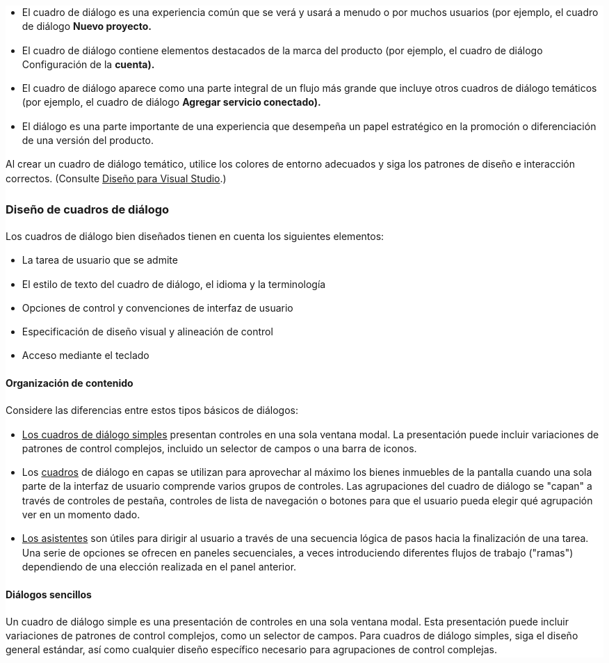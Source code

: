 - El cuadro de diálogo es una experiencia común que se verá y usará a menudo o por muchos usuarios (por ejemplo, el cuadro de diálogo **Nuevo proyecto.**

- El cuadro de diálogo contiene elementos destacados de la marca del producto (por ejemplo, el cuadro de diálogo Configuración de la **cuenta).**

- El cuadro de diálogo aparece como una parte integral de un flujo más grande que incluye otros cuadros de diálogo temáticos (por ejemplo, el cuadro de diálogo **Agregar servicio conectado).**

- El diálogo es una parte importante de una experiencia que desempeña un papel estratégico en la promoción o diferenciación de una versión del producto.

Al crear un cuadro de diálogo temático, utilice los colores de entorno adecuados y siga los patrones de diseño e interacción correctos. (Consulte [Diseño para Visual Studio](../../extensibility/ux-guidelines/layout-for-visual-studio.md).)

### <a name="dialog-design"></a>Diseño de cuadros de diálogo
Los cuadros de diálogo bien diseñados tienen en cuenta los siguientes elementos:

- La tarea de usuario que se admite

- El estilo de texto del cuadro de diálogo, el idioma y la terminología

- Opciones de control y convenciones de interfaz de usuario

- Especificación de diseño visual y alineación de control

- Acceso mediante el teclado

#### <a name="content-organization"></a>Organización de contenido
Considere las diferencias entre estos tipos básicos de diálogos:

- [Los cuadros de diálogo simples](../../extensibility/ux-guidelines/application-patterns-for-visual-studio.md#BKMK_SimpleDialogs) presentan controles en una sola ventana modal. La presentación puede incluir variaciones de patrones de control complejos, incluido un selector de campos o una barra de iconos.

- Los [cuadros](../../extensibility/ux-guidelines/application-patterns-for-visual-studio.md#BKMK_LayeredDialogs) de diálogo en capas se utilizan para aprovechar al máximo los bienes inmuebles de la pantalla cuando una sola parte de la interfaz de usuario comprende varios grupos de controles. Las agrupaciones del cuadro de diálogo se "capan" a través de controles de pestaña, controles de lista de navegación o botones para que el usuario pueda elegir qué agrupación ver en un momento dado.

- [Los asistentes](../../extensibility/ux-guidelines/application-patterns-for-visual-studio.md#BKMK_Wizards) son útiles para dirigir al usuario a través de una secuencia lógica de pasos hacia la finalización de una tarea. Una serie de opciones se ofrecen en paneles secuenciales, a veces introduciendo diferentes flujos de trabajo ("ramas") dependiendo de una elección realizada en el panel anterior.

#### <a name="simple-dialogs"></a><a name="BKMK_SimpleDialogs"></a>Diálogos sencillos
Un cuadro de diálogo simple es una presentación de controles en una sola ventana modal. Esta presentación puede incluir variaciones de patrones de control complejos, como un selector de campos. Para cuadros de diálogo simples, siga el diseño general estándar, así como cualquier diseño específico necesario para agrupaciones de control complejas.
